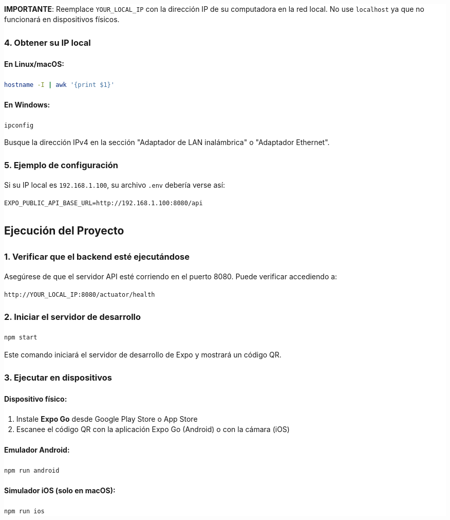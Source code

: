 **IMPORTANTE**: Reemplace `YOUR_LOCAL_IP` con la dirección IP de su computadora en la red local. No use `localhost` ya que no funcionará en dispositivos físicos.

### 4. Obtener su IP local

#### En Linux/macOS:
```bash
hostname -I | awk '{print $1}'
```

#### En Windows:
```cmd
ipconfig
```
Busque la dirección IPv4 en la sección "Adaptador de LAN inalámbrica" o "Adaptador Ethernet".

### 5. Ejemplo de configuración

Si su IP local es `192.168.1.100`, su archivo `.env` debería verse así:

```env
EXPO_PUBLIC_API_BASE_URL=http://192.168.1.100:8080/api
```

## Ejecución del Proyecto

### 1. Verificar que el backend esté ejecutándose

Asegúrese de que el servidor API esté corriendo en el puerto 8080. Puede verificar accediendo a:
```
http://YOUR_LOCAL_IP:8080/actuator/health
```

### 2. Iniciar el servidor de desarrollo

```bash
npm start
```

Este comando iniciará el servidor de desarrollo de Expo y mostrará un código QR.

### 3. Ejecutar en dispositivos

#### Dispositivo físico:
1. Instale **Expo Go** desde Google Play Store o App Store
2. Escanee el código QR con la aplicación Expo Go (Android) o con la cámara (iOS)

#### Emulador Android:
```bash
npm run android
```

#### Simulador iOS (solo en macOS):
```bash
npm run ios
```

